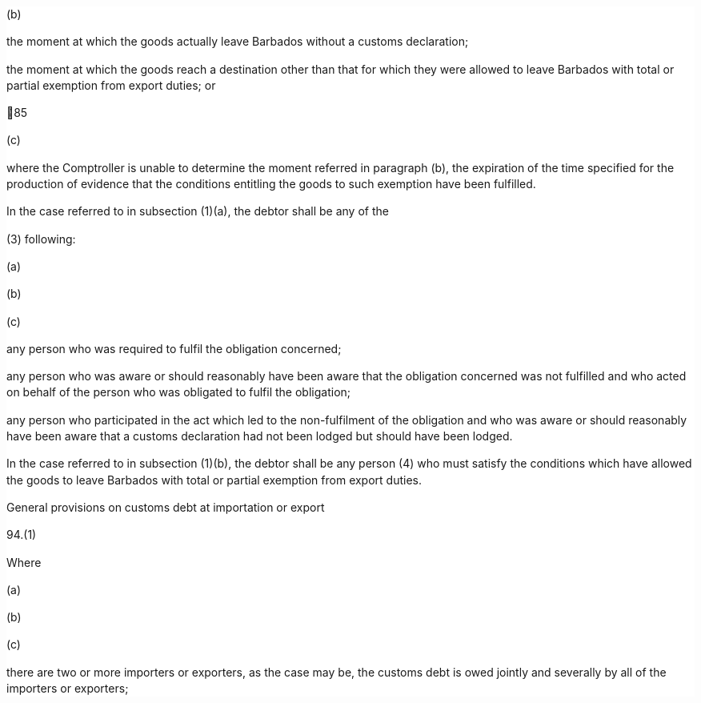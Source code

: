 (b)

the  moment  at  which  the  goods  actually  leave  Barbados  without  a
customs declaration;

the moment at which the goods reach a destination other than that for
which  they  were  allowed  to  leave  Barbados  with  total  or  partial
exemption from export duties; or

85

(c)

where the Comptroller is unable to determine the moment referred in
paragraph (b), the expiration of the time specified for the production
of evidence that the conditions entitling the goods to such exemption
have been fulfilled.

In the case referred to in subsection (1)(a), the debtor shall be any of the

(3)
following:

(a)

(b)

(c)

any person who was required to fulfil the obligation concerned;

any person who was aware or should reasonably have been aware that
the obligation concerned was not fulfilled and who acted on behalf of
the person who was obligated to fulfil the obligation;

any person who participated in the act which led to the non-fulfilment
of the obligation and who was aware or should reasonably have been
aware that a customs declaration had not been lodged but should have
been lodged.

In the case referred to in subsection (1)(b), the debtor shall be any person
(4)
who must satisfy the conditions which have allowed the goods to leave Barbados
with total or partial exemption from export duties.

General provisions on customs debt at importation or export

94.(1)

Where

(a)

(b)

(c)

there are two or more importers or exporters, as the case may be, the
customs debt is owed jointly and severally by all of the importers or
exporters;
